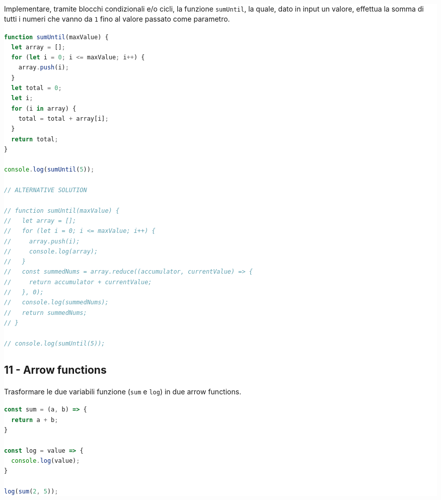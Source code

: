 Implementare, tramite blocchi condizionali e/o cicli, la funzione `sumUntil`, la quale, dato in input un valore, effettua la somma di tutti i numeri che vanno da `1` fino al valore passato come parametro.

```js
function sumUntil(maxValue) {
  let array = [];
  for (let i = 0; i <= maxValue; i++) {
    array.push(i);
  }
  let total = 0;
  let i;
  for (i in array) {
    total = total + array[i];
  }
  return total;
}

console.log(sumUntil(5));

// ALTERNATIVE SOLUTION

// function sumUntil(maxValue) {
//   let array = [];
//   for (let i = 0; i <= maxValue; i++) {
//     array.push(i);
//     console.log(array);
//   }
//   const summedNums = array.reduce((accumulator, currentValue) => {
//     return accumulator + currentValue;
//   }, 0);
//   console.log(summedNums);
//   return summedNums;
// }

// console.log(sumUntil(5));
```

## 11 - Arrow functions

Trasformare le due variabili funzione (`sum` e `log`) in due arrow functions.

```js
const sum = (a, b) => {
  return a + b;
}

const log = value => {
  console.log(value);
}

log(sum(2, 5));
```
